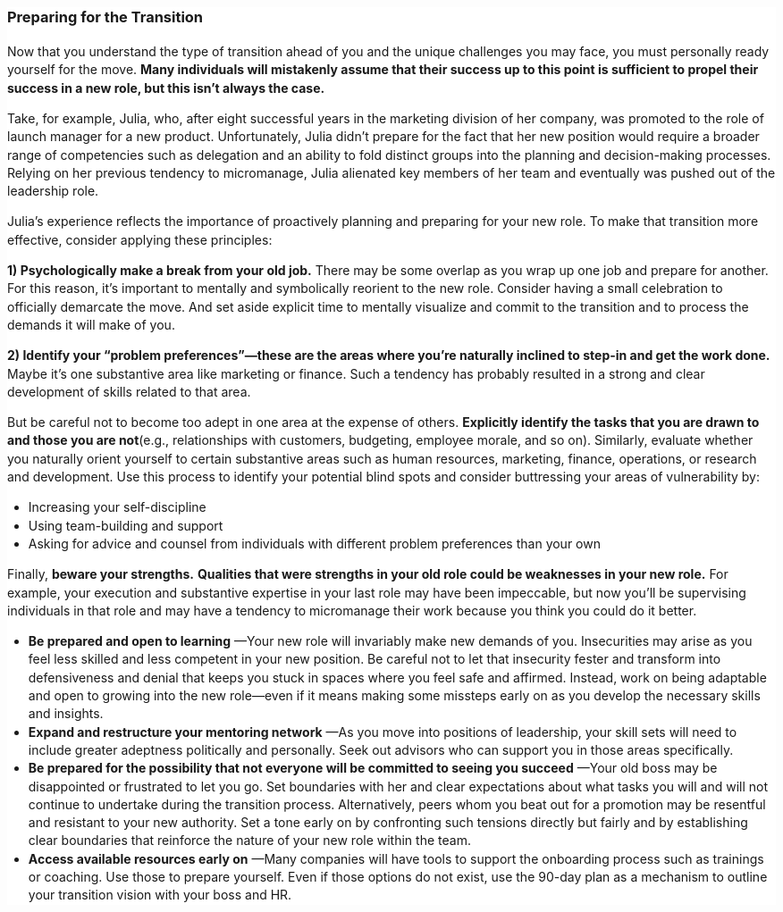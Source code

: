 

### Preparing for the Transition

Now that you understand the type of transition ahead of you and the unique challenges you may face, you must personally ready yourself for the move. **Many individuals will mistakenly assume that their success up to this point is sufficient to propel their success in a new role, but this isn’t always the case.**

Take, for example, Julia, who, after eight successful years in the marketing division of her company, was promoted to the role of launch manager for a new product. Unfortunately, Julia didn’t prepare for the fact that her new position would require a broader range of competencies such as delegation and an ability to fold distinct groups into the planning and decision-making processes. Relying on her previous tendency to micromanage, Julia alienated key members of her team and eventually was pushed out of the leadership role.

Julia’s experience reflects the importance of proactively planning and preparing for your new role. To make that transition more effective, consider applying these principles:

**1) Psychologically make a break from your old job.** There may be some overlap as you wrap up one job and prepare for another. For this reason, it’s important to mentally and symbolically reorient to the new role. Consider having a small celebration to officially demarcate the move. And set aside explicit time to mentally visualize and commit to the transition and to process the demands it will make of you.

**2) Identify your “problem preferences”—these are the areas where you’re naturally inclined to step-in and get the work done.** Maybe it’s one substantive area like marketing or finance. Such a tendency has probably resulted in a strong and clear development of skills related to that area.

But be careful not to become too adept in one area at the expense of others. **Explicitly identify the tasks that you are drawn to and those you are not**(e.g., relationships with customers, budgeting, employee morale, and so on). Similarly, evaluate whether you naturally orient yourself to certain substantive areas such as human resources, marketing, finance, operations, or research and development. Use this process to identify your potential blind spots and consider buttressing your areas of vulnerability by:

  * Increasing your self-discipline
  * Using team-building and support
  * Asking for advice and counsel from individuals with different problem preferences than your own



Finally, **beware your strengths.** **Qualities that were strengths in your old role could be weaknesses in your new role.** For example, your execution and substantive expertise in your last role may have been impeccable, but now you’ll be supervising individuals in that role and may have a tendency to micromanage their work because you think you could do it better.

  * **Be prepared and open to learning** —Your new role will invariably make new demands of you. Insecurities may arise as you feel less skilled and less competent in your new position. Be careful not to let that insecurity fester and transform into defensiveness and denial that keeps you stuck in spaces where you feel safe and affirmed. Instead, work on being adaptable and open to growing into the new role—even if it means making some missteps early on as you develop the necessary skills and insights.
  * **Expand and restructure your mentoring network** —As you move into positions of leadership, your skill sets will need to include greater adeptness politically and personally. Seek out advisors who can support you in those areas specifically.
  * **Be prepared for the possibility that not everyone will be committed to seeing you succeed** —Your old boss may be disappointed or frustrated to let you go. Set boundaries with her and clear expectations about what tasks you will and will not continue to undertake during the transition process. Alternatively, peers whom you beat out for a promotion may be resentful and resistant to your new authority. Set a tone early on by confronting such tensions directly but fairly and by establishing clear boundaries that reinforce the nature of your new role within the team.
  * **Access available resources early on** —Many companies will have tools to support the onboarding process such as trainings or coaching. Use those to prepare yourself. Even if those options do not exist, use the 90-day plan as a mechanism to outline your transition vision with your boss and HR. 
